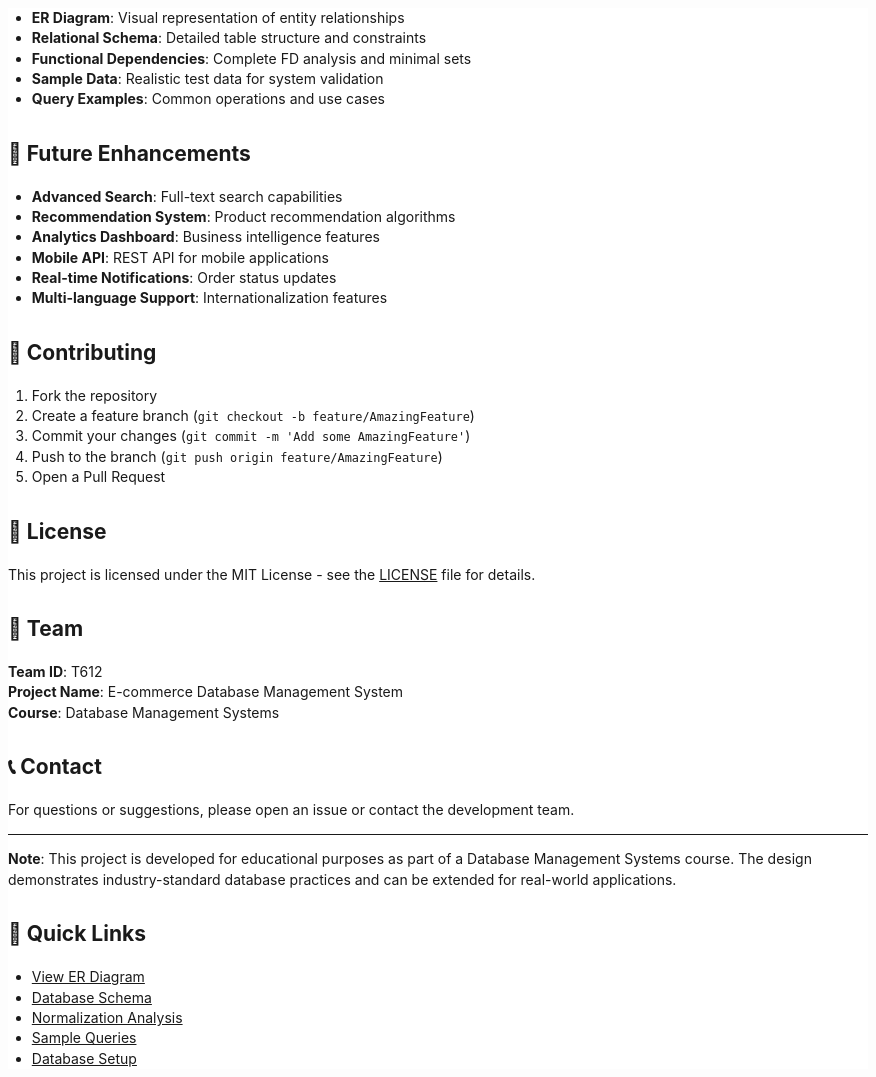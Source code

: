 - **ER Diagram**: Visual representation of entity relationships
- **Relational Schema**: Detailed table structure and constraints
- **Functional Dependencies**: Complete FD analysis and minimal sets
- **Sample Data**: Realistic test data for system validation
- **Query Examples**: Common operations and use cases

## 🔧 Future Enhancements

- **Advanced Search**: Full-text search capabilities
- **Recommendation System**: Product recommendation algorithms
- **Analytics Dashboard**: Business intelligence features
- **Mobile API**: REST API for mobile applications
- **Real-time Notifications**: Order status updates
- **Multi-language Support**: Internationalization features

## 🤝 Contributing

1. Fork the repository
2. Create a feature branch (`git checkout -b feature/AmazingFeature`)
3. Commit your changes (`git commit -m 'Add some AmazingFeature'`)
4. Push to the branch (`git push origin feature/AmazingFeature`)
5. Open a Pull Request

## 📄 License

This project is licensed under the MIT License - see the [LICENSE](LICENSE) file for details.

## 👥 Team

**Team ID**: T612  
**Project Name**: E-commerce Database Management System  
**Course**: Database Management Systems

## 📞 Contact

For questions or suggestions, please open an issue or contact the development team.

---

**Note**: This project is developed for educational purposes as part of a Database Management Systems course. The design demonstrates industry-standard database practices and can be extended for real-world applications.

## 🔗 Quick Links

- [View ER Diagram](DBMS_Project_ER_Diagram.pdf)
- [Database Schema](DBMS_Project_Relational_Schema.pdf)
- [Normalization Analysis](DBMS_Project_FDs_and_BCNF.pdf)
- [Sample Queries](Sample_Queries.sql)
- [Database Setup](DDL_Script.sql)
